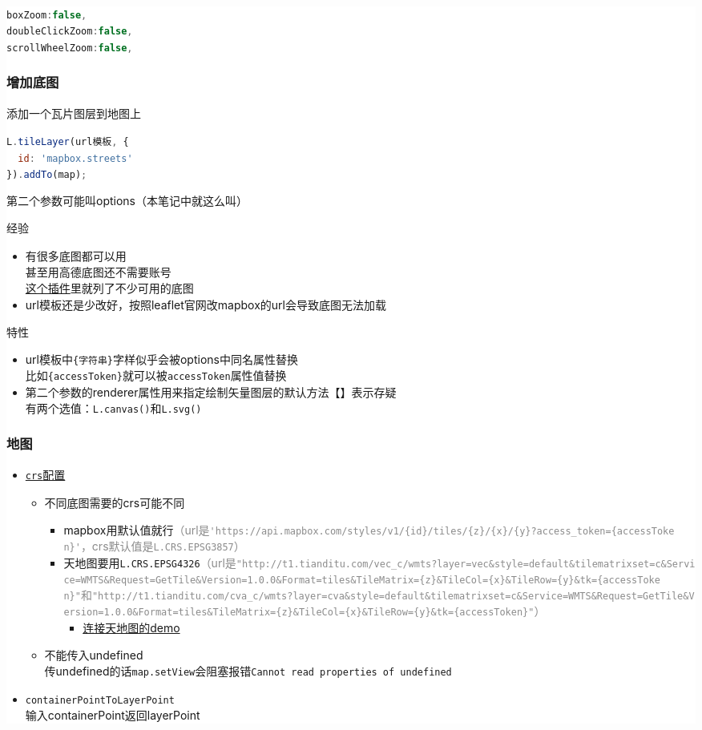   ```js
  boxZoom:false,
  doubleClickZoom:false,
  scrollWheelZoom:false,
  ```

  

### 增加底图

添加一个瓦片图层到地图上

```javascript
L.tileLayer(url模板, {
  id: 'mapbox.streets'
}).addTo(map);
```

第二个参数可能叫options（本笔记中就这么叫）



经验

- 有很多底图都可以用  
  甚至用高德底图还不需要账号  
  [这个插件](https://github.com/htoooth/Leaflet.ChineseTmsProviders)里就列了不少可用的底图
- url模板还是少改好，按照leaflet官网改mapbox的url会导致底图无法加载



特性

- url模板中`{字符串}`字样似乎会被options中同名属性替换  
  比如`{accessToken}`就可以被`accessToken`属性值替换
- 第二个参数的renderer属性用来指定绘制矢量图层的默认方法【】表示存疑  
  有两个选值：`L.canvas()`和`L.svg()`



### 地图

- [`crs`配置](https://leafletjs.com/reference.html#map-crs)  

  - 不同底图需要的crs可能不同  
    - mapbox用默认值就行<span style='opacity:.5'>（url是`'https://api.mapbox.com/styles/v1/{id}/tiles/{z}/{x}/{y}?access_token={accessToken}'`，crs默认值是`L.CRS.EPSG3857`）</span>  
    - 天地图要用`L.CRS.EPSG4326`<span style='opacity:.5'>（url是`"http://t1.tianditu.com/vec_c/wmts?layer=vec&style=default&tilematrixset=c&Service=WMTS&Request=GetTile&Version=1.0.0&Format=tiles&TileMatrix={z}&TileCol={x}&TileRow={y}&tk={accessToken}"`和`"http://t1.tianditu.com/cva_c/wmts?layer=cva&style=default&tilematrixset=c&Service=WMTS&Request=GetTile&Version=1.0.0&Format=tiles&TileMatrix={z}&TileCol={x}&TileRow={y}&tk={accessToken}"`）</span>  
      - [连接天地图的demo](https://www.cnblogs.com/zhuyugang/p/13825613.html)

  - 不能传入undefined  
    传undefined的话`map.setView`会阻塞报错`Cannot read properties of undefined`

- `containerPointToLayerPoint`  
  输入containerPoint返回layerPoint
